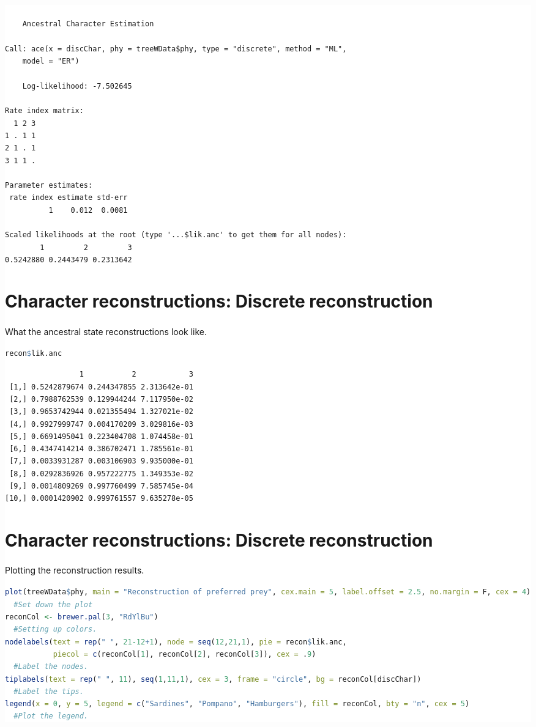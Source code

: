 ```

    Ancestral Character Estimation

Call: ace(x = discChar, phy = treeWData$phy, type = "discrete", method = "ML", 
    model = "ER")

    Log-likelihood: -7.502645 

Rate index matrix:
  1 2 3
1 . 1 1
2 1 . 1
3 1 1 .

Parameter estimates:
 rate index estimate std-err
          1    0.012  0.0081

Scaled likelihoods at the root (type '...$lik.anc' to get them for all nodes):
        1         2         3 
0.5242880 0.2443479 0.2313642 
```

Character reconstructions: Discrete reconstruction
===============================================================
What the ancestral state reconstructions look like.


```r
recon$lik.anc
```

```
                 1           2            3
 [1,] 0.5242879674 0.244347855 2.313642e-01
 [2,] 0.7988762539 0.129944244 7.117950e-02
 [3,] 0.9653742944 0.021355494 1.327021e-02
 [4,] 0.9927999747 0.004170209 3.029816e-03
 [5,] 0.6691495041 0.223404708 1.074458e-01
 [6,] 0.4347414214 0.386702471 1.785561e-01
 [7,] 0.0033931287 0.003106903 9.935000e-01
 [8,] 0.0292836926 0.957222775 1.349353e-02
 [9,] 0.0014809269 0.997760499 7.585745e-04
[10,] 0.0001420902 0.999761557 9.635278e-05
```

Character reconstructions: Discrete reconstruction
===============================================================
Plotting the reconstruction results.


```r
plot(treeWData$phy, main = "Reconstruction of preferred prey", cex.main = 5, label.offset = 2.5, no.margin = F, cex = 4)
  #Set down the plot
reconCol <- brewer.pal(3, "RdYlBu")
  #Setting up colors.
nodelabels(text = rep(" ", 21-12+1), node = seq(12,21,1), pie = recon$lik.anc, 
           piecol = c(reconCol[1], reconCol[2], reconCol[3]), cex = .9)
  #Label the nodes.
tiplabels(text = rep(" ", 11), seq(1,11,1), cex = 3, frame = "circle", bg = reconCol[discChar])
  #Label the tips.
legend(x = 0, y = 5, legend = c("Sardines", "Pompano", "Hamburgers"), fill = reconCol, bty = "n", cex = 5)
  #Plot the legend.
```
